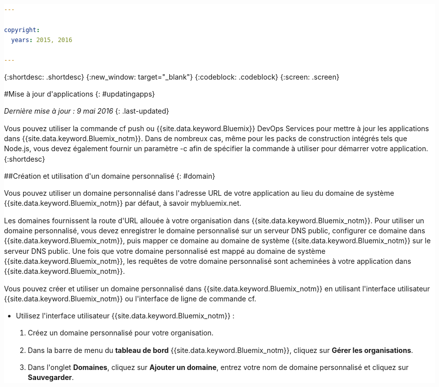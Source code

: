 ```yaml
---

copyright:
  years: 2015, 2016

---
```



{:shortdesc: .shortdesc}
{:new_window: target="_blank"}
{:codeblock: .codeblock}
{:screen: .screen}

#Mise à jour d'applications
{: #updatingapps}

*Dernière mise à jour : 9 mai 2016*
{: .last-updated}


Vous pouvez utiliser la commande cf push ou {{site.data.keyword.Bluemix}} DevOps Services pour mettre à jour les applications dans {{site.data.keyword.Bluemix_notm}}. Dans de nombreux cas, même pour les packs de construction intégrés tels que Node.js, vous devez également fournir un paramètre -c afin de spécifier la
commande à utiliser pour démarrer votre application.
{:shortdesc}

##Création et utilisation d'un domaine personnalisé
{: #domain}

Vous pouvez utiliser un domaine personnalisé dans l'adresse URL de votre application au lieu du domaine de système
{{site.data.keyword.Bluemix_notm}} par défaut, à savoir mybluemix.net.

Les domaines fournissent la route d'URL allouée à votre organisation dans {{site.data.keyword.Bluemix_notm}}. Pour utiliser un domaine personnalisé, vous devez enregistrer le domaine personnalisé sur un serveur DNS public, configurer ce domaine dans {{site.data.keyword.Bluemix_notm}}, puis mapper ce domaine au domaine de système {{site.data.keyword.Bluemix_notm}} sur le serveur DNS public. Une fois que votre domaine personnalisé est mappé au domaine de système {{site.data.keyword.Bluemix_notm}}, les requêtes de votre domaine personnalisé sont acheminées à votre application
dans {{site.data.keyword.Bluemix_notm}}.

Vous pouvez créer et utiliser un domaine personnalisé dans {{site.data.keyword.Bluemix_notm}} en utilisant
l'interface utilisateur {{site.data.keyword.Bluemix_notm}} ou l'interface de ligne de commande cf.

* Utilisez l'interface utilisateur {{site.data.keyword.Bluemix_notm}} :

  1. Créez un domaine personnalisé pour votre organisation.
    
	1. Dans la barre de menu du **tableau de bord** {{site.data.keyword.Bluemix_notm}}, cliquez sur **Gérer les organisations**.
	
	2. Dans l'onglet **Domaines**, cliquez sur **Ajouter un domaine**, entrez votre nom de domaine personnalisé et
cliquez sur **Sauvegarder**.
    	